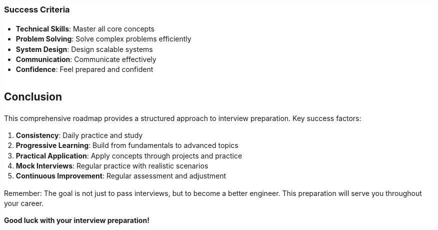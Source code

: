 ### Success Criteria
- **Technical Skills**: Master all core concepts
- **Problem Solving**: Solve complex problems efficiently
- **System Design**: Design scalable systems
- **Communication**: Communicate effectively
- **Confidence**: Feel prepared and confident

## Conclusion

This comprehensive roadmap provides a structured approach to interview preparation. Key success factors:

1. **Consistency**: Daily practice and study
2. **Progressive Learning**: Build from fundamentals to advanced topics
3. **Practical Application**: Apply concepts through projects and practice
4. **Mock Interviews**: Regular practice with realistic scenarios
5. **Continuous Improvement**: Regular assessment and adjustment

Remember: The goal is not just to pass interviews, but to become a better engineer. This preparation will serve you throughout your career.

**Good luck with your interview preparation!**
